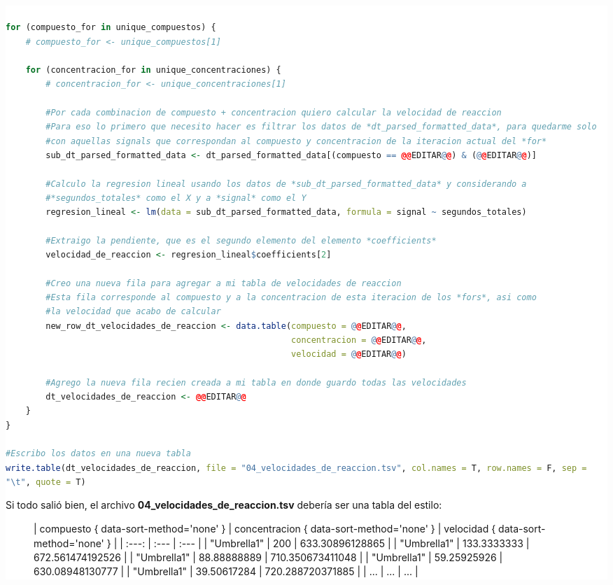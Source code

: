 ```R

for (compuesto_for in unique_compuestos) {
    # compuesto_for <- unique_compuestos[1]
    
    for (concentracion_for in unique_concentraciones) {
        # concentracion_for <- unique_concentraciones[1]

        #Por cada combinacion de compuesto + concentracion quiero calcular la velocidad de reaccion
        #Para eso lo primero que necesito hacer es filtrar los datos de *dt_parsed_formatted_data*, para quedarme solo
        #con aquellas signals que correspondan al compuesto y concentracion de la iteracion actual del *for*
        sub_dt_parsed_formatted_data <- dt_parsed_formatted_data[(compuesto == @@EDITAR@@) & (@@EDITAR@@)]
        
        #Calculo la regresion lineal usando los datos de *sub_dt_parsed_formatted_data* y considerando a
        #*segundos_totales* como el X y a *signal* como el Y
        regresion_lineal <- lm(data = sub_dt_parsed_formatted_data, formula = signal ~ segundos_totales)        

        #Extraigo la pendiente, que es el segundo elemento del elemento *coefficients*
        velocidad_de_reaccion <- regresion_lineal$coefficients[2]
        
        #Creo una nueva fila para agregar a mi tabla de velocidades de reaccion
        #Esta fila corresponde al compuesto y a la concentracion de esta iteracion de los *fors*, asi como
        #la velocidad que acabo de calcular
        new_row_dt_velocidades_de_reaccion <- data.table(compuesto = @@EDITAR@@,
                                                         concentracion = @@EDITAR@@,
                                                         velocidad = @@EDITAR@@)
        
        #Agrego la nueva fila recien creada a mi tabla en donde guardo todas las velocidades
        dt_velocidades_de_reaccion <- @@EDITAR@@
    }   
}

#Escribo los datos en una nueva tabla
write.table(dt_velocidades_de_reaccion, file = "04_velocidades_de_reaccion.tsv", col.names = T, row.names = F, sep = "\t", quote = T)
```

Si todo salió bien, el archivo **04_velocidades_de_reaccion.tsv** debería ser una tabla del estilo:

<figure markdown>
| compuesto { data-sort-method='none' } | concentracion { data-sort-method='none' } | velocidad { data-sort-method='none' } |
| :---: | :--- | :--- |
| "Umbrella1" | 200 | 633.30896128865 |
| "Umbrella1" | 133.3333333 | 672.561474192526 |
| "Umbrella1" | 88.88888889 | 710.350673411048 |
| "Umbrella1" | 59.25925926 | 630.08948130777 |
| "Umbrella1" | 39.50617284 | 720.288720371885 |
| ... | ... | ... |
</figure>
